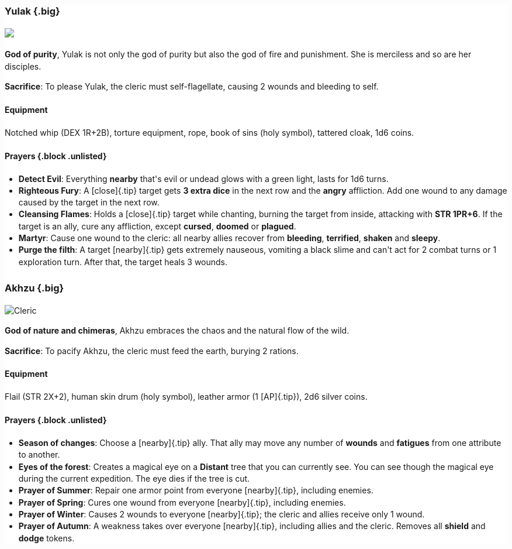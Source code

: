 <pagebreak>

### Yulak {.big}
![](./images/cleric-yulak.png)

**God of purity**, Yulak is not only the god of purity but also the god of fire and punishment. She is merciless and so are her disciples.

**Sacrifice**: To please Yulak, the cleric must self-flagellate, causing 2 wounds and bleeding to self.

#### Equipment
Notched whip (DEX 1R+2B), torture equipment, rope, book of sins (holy symbol), tattered cloak, 1d6 coins.

#### Prayers {.block .unlisted}
- **Detect Evil**: Everything **nearby** that's evil or undead glows with a green light, lasts for 1d6 turns.
- **Righteous Fury**: A [close]{.tip} target gets **3 extra dice** in the next row and the **angry** affliction. Add one wound to any damage caused by the target in the next row.
- **Cleansing Flames**: Holds a [close]{.tip} target while chanting, burning the target from inside, attacking with **STR 1PR+6**. If the target is an ally, cure any affliction, except  **cursed**, **doomed** or **plagued**.
- **Martyr**: Cause one wound to the cleric: all nearby allies recover from **bleeding**, **terrified**, **shaken** and **sleepy**.
- **Purge the filth**: A target [nearby]{.tip} gets extremely nauseous, vomiting a black slime and can't act for 2 combat turns or 1 exploration turn. After that, the target heals 3 wounds.

<pagebreak>

### Akhzu {.big}
![](images/cleric-akhzu.png "Cleric")

**God of nature and chimeras**, Akhzu embraces the chaos and the natural flow of the wild.

**Sacrifice**: To pacify Akhzu, the cleric must feed the earth, burying 2 rations.

#### Equipment
Flail (STR 2X+2), human skin drum (holy symbol), leather armor (1 [AP]{.tip}), 2d6 silver coins.

#### Prayers {.block .unlisted}
- **Season of changes**: Choose a [nearby]{.tip} ally. That ally may move any number of **wounds** and **fatigues** from one attribute to another.
- **Eyes of the forest**: Creates a magical eye on a **Distant** tree that you can currently see. You can see though the magical eye during the current expedition. The eye dies if the tree is cut.
- **Prayer of Summer**: Repair one armor point from everyone [nearby]{.tip}, including enemies.
- **Prayer of Spring**: Cures one wound from everyone [nearby]{.tip}, including enemies.
- **Prayer of Winter**: Causes 2 wounds to everyone [nearby]{.tip}; the cleric and allies receive only 1 wound.
- **Prayer of Autumn**: A weakness takes over everyone [nearby]{.tip}, including allies and the cleric. Removes all **shield** and **dodge** tokens.
